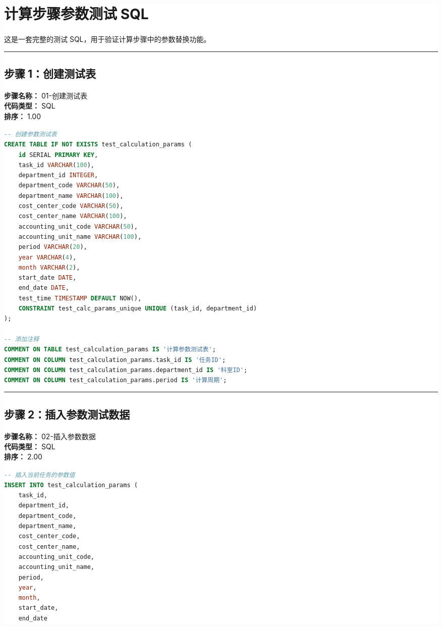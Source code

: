# 计算步骤参数测试 SQL

这是一套完整的测试 SQL，用于验证计算步骤中的参数替换功能。

---

## 步骤 1：创建测试表

**步骤名称：** 01-创建测试表  
**代码类型：** SQL  
**排序：** 1.00

```sql
-- 创建参数测试表
CREATE TABLE IF NOT EXISTS test_calculation_params (
    id SERIAL PRIMARY KEY,
    task_id VARCHAR(100),
    department_id INTEGER,
    department_code VARCHAR(50),
    department_name VARCHAR(100),
    cost_center_code VARCHAR(50),
    cost_center_name VARCHAR(100),
    accounting_unit_code VARCHAR(50),
    accounting_unit_name VARCHAR(100),
    period VARCHAR(20),
    year VARCHAR(4),
    month VARCHAR(2),
    start_date DATE,
    end_date DATE,
    test_time TIMESTAMP DEFAULT NOW(),
    CONSTRAINT test_calc_params_unique UNIQUE (task_id, department_id)
);

-- 添加注释
COMMENT ON TABLE test_calculation_params IS '计算参数测试表';
COMMENT ON COLUMN test_calculation_params.task_id IS '任务ID';
COMMENT ON COLUMN test_calculation_params.department_id IS '科室ID';
COMMENT ON COLUMN test_calculation_params.period IS '计算周期';
```

---

## 步骤 2：插入参数测试数据

**步骤名称：** 02-插入参数数据  
**代码类型：** SQL  
**排序：** 2.00

```sql
-- 插入当前任务的参数值
INSERT INTO test_calculation_params (
    task_id,
    department_id,
    department_code,
    department_name,
    cost_center_code,
    cost_center_name,
    accounting_unit_code,
    accounting_unit_name,
    period,
    year,
    month,
    start_date,
    end_date
```